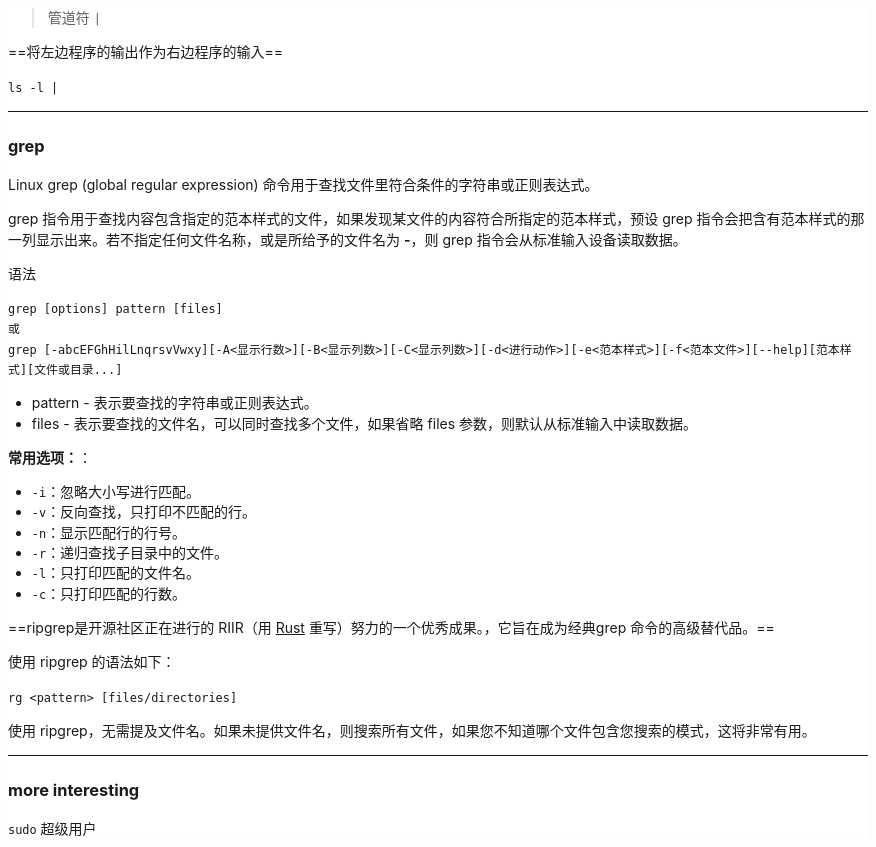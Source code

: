 

> 管道符 `|`

==将左边程序的输出作为右边程序的输入==



```
ls -l | 
```

-------------------

### grep

Linux grep (global regular expression) 命令用于查找文件里符合条件的字符串或正则表达式。

grep 指令用于查找内容包含指定的范本样式的文件，如果发现某文件的内容符合所指定的范本样式，预设 grep 指令会把含有范本样式的那一列显示出来。若不指定任何文件名称，或是所给予的文件名为 **-**，则 grep 指令会从标准输入设备读取数据。

语法

```
grep [options] pattern [files]
或
grep [-abcEFGhHilLnqrsvVwxy][-A<显示行数>][-B<显示列数>][-C<显示列数>][-d<进行动作>][-e<范本样式>][-f<范本文件>][--help][范本样式][文件或目录...]
```

- pattern - 表示要查找的字符串或正则表达式。
- files - 表示要查找的文件名，可以同时查找多个文件，如果省略 files 参数，则默认从标准输入中读取数据。

**常用选项：**：

- `-i`：忽略大小写进行匹配。
- `-v`：反向查找，只打印不匹配的行。
- `-n`：显示匹配行的行号。
- `-r`：递归查找子目录中的文件。
- `-l`：只打印匹配的文件名。
- `-c`：只打印匹配的行数。



==ripgrep是开源社区正在进行的 RIIR（用 [Rust](https://zhida.zhihu.com/search?content_id=200992856&content_type=Article&match_order=1&q=Rust&zhida_source=entity) 重写）努力的一个优秀成果。，它旨在成为经典grep 命令的高级替代品。==

使用 ripgrep 的语法如下：

```text
rg <pattern> [files/directories]
```

使用 ripgrep，无需提及文件名。如果未提供文件名，则搜索所有文件，如果您不知道哪个文件包含您搜索的模式，这将非常有用。



--------

### more interesting

`sudo` 超级用户
